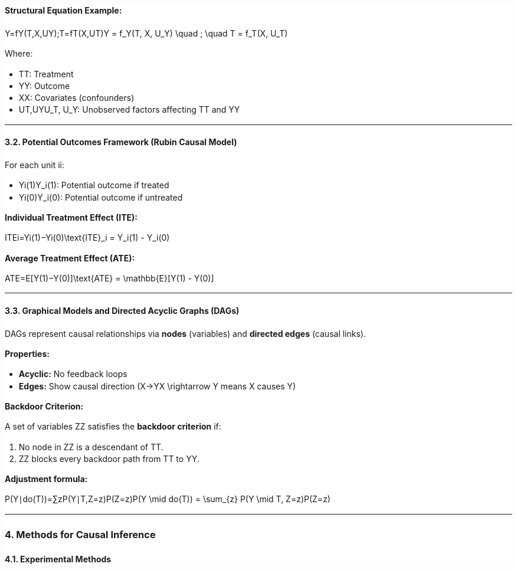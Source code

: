 #### **Structural Equation Example:**

Y=fY(T,X,UY);T=fT(X,UT)Y = f\_Y(T, X, U\_Y) \quad ; \quad T = f\_T(X, U\_T)

Where:

* TT: Treatment
* YY: Outcome
* XX: Covariates (confounders)
* UT,UYU\_T, U\_Y: Unobserved factors affecting TT and YY

***

#### **3.2. Potential Outcomes Framework (Rubin Causal Model)**

For each unit ii:

* Yi(1)Y\_i(1): Potential outcome if treated
* Yi(0)Y\_i(0): Potential outcome if untreated

**Individual Treatment Effect (ITE):**

ITEi=Yi(1)−Yi(0)\text{ITE}\_i = Y\_i(1) - Y\_i(0)

**Average Treatment Effect (ATE):**

ATE=E\[Y(1)−Y(0)]\text{ATE} = \mathbb{E}\[Y(1) - Y(0)]

***

#### **3.3. Graphical Models and Directed Acyclic Graphs (DAGs)**

DAGs represent causal relationships via **nodes** (variables) and **directed edges** (causal links).

**Properties:**

* **Acyclic:** No feedback loops
* **Edges:** Show causal direction (X→YX \rightarrow Y means X causes Y)

**Backdoor Criterion:**

A set of variables ZZ satisfies the **backdoor criterion** if:

1. No node in ZZ is a descendant of TT.
2. ZZ blocks every backdoor path from TT to YY.

**Adjustment formula:**

P(Y∣do(T))=∑zP(Y∣T,Z=z)P(Z=z)P(Y \mid do(T)) = \sum\_{z} P(Y \mid T, Z=z)P(Z=z)

***

### **4. Methods for Causal Inference**

#### **4.1. Experimental Methods**
